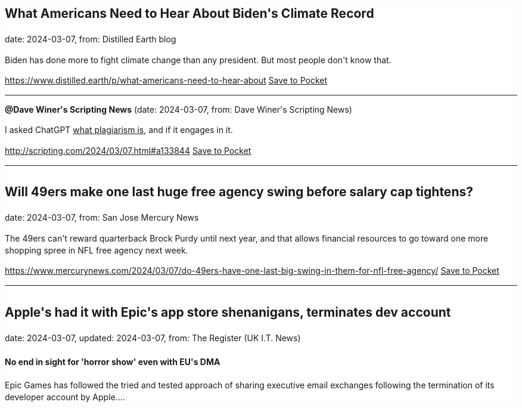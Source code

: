 
## What Americans Need to Hear About Biden's Climate Record

date: 2024-03-07, from: Distilled Earth blog

Biden has done more to fight climate change than any president. But most people don't know that.

<span class="feed-item-link">
<a href="https://www.distilled.earth/p/what-americans-need-to-hear-about">https://www.distilled.earth/p/what-americans-need-to-hear-about</a> <a href="https://getpocket.com/save" class="pocket-btn" data-lang="en" data-save-url="https://www.distilled.earth/p/what-americans-need-to-hear-about">Save to Pocket</a>
</span>

---

**@Dave Winer's Scripting News** (date: 2024-03-07, from: Dave Winer's Scripting News)

I asked ChatGPT <a href="https://chat.openai.com/share/a0510490-cbff-4b23-a894-329803fa2e49">what plagiarism is</a>, and if it engages in it.

<span class="feed-item-link">
<a href="http://scripting.com/2024/03/07.html#a133844">http://scripting.com/2024/03/07.html#a133844</a> <a href="https://getpocket.com/save" class="pocket-btn" data-lang="en" data-save-url="http://scripting.com/2024/03/07.html#a133844">Save to Pocket</a>
</span>

---

## Will 49ers make one last huge free agency swing before salary cap tightens?

date: 2024-03-07, from: San Jose Mercury News

The 49ers can't reward quarterback Brock Purdy until next year, and that allows financial resources to go toward one more shopping spree in NFL free agency next week.

<span class="feed-item-link">
<a href="https://www.mercurynews.com/2024/03/07/do-49ers-have-one-last-big-swing-in-them-for-nfl-free-agency/">https://www.mercurynews.com/2024/03/07/do-49ers-have-one-last-big-swing-in-them-for-nfl-free-agency/</a> <a href="https://getpocket.com/save" class="pocket-btn" data-lang="en" data-save-url="https://www.mercurynews.com/2024/03/07/do-49ers-have-one-last-big-swing-in-them-for-nfl-free-agency/">Save to Pocket</a>
</span>

---

## Apple's had it with Epic's app store shenanigans, terminates dev account

date: 2024-03-07, updated: 2024-03-07, from: The Register (UK I.T. News)

<h4>No end in sight for 'horror show' even with EU's DMA</h4> <p>Epic Games has followed the tried and tested approach of sharing executive email exchanges following the termination of its developer account by Apple.…</p> <p></p>

